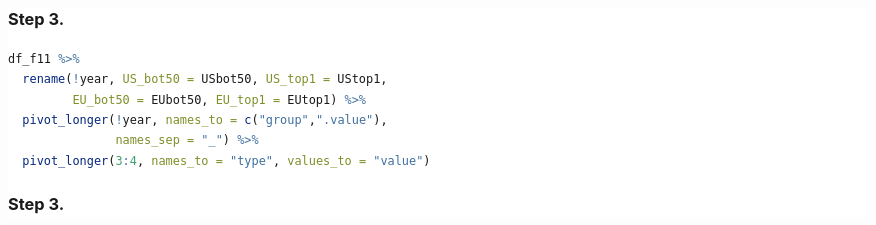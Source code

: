 ### Step 3.


```r
df_f11 %>% 
  rename(!year, US_bot50 = USbot50, US_top1 = UStop1, 
         EU_bot50 = EUbot50, EU_top1 = EUtop1) %>%
  pivot_longer(!year, names_to = c("group",".value"), 
               names_sep = "_") %>%
  pivot_longer(3:4, names_to = "type", values_to = "value") 
```

### Step 3.

<div data-pagedtable="false">
  <script data-pagedtable-source type="application/json">
{"columns":[{"label":["year"],"name":[1],"type":["dbl"],"align":["right"]},{"label":["group"],"name":[2],"type":["chr"],"align":["left"]},{"label":["type"],"name":[3],"type":["chr"],"align":["left"]},{"label":["value"],"name":[4],"type":["dbl"],"align":["right"]}],"data":[{"1":"1910","2":"US","3":"bot50","4":"0.007000000"},{"1":"1910","2":"US","3":"top1","4":"0.425440520"},{"1":"1910","2":"EU","3":"bot50","4":"0.012793333"},{"1":"1910","2":"EU","3":"top1","4":"0.554365277"},{"1":"1920","2":"US","3":"bot50","4":"0.010233268"},{"1":"1920","2":"US","3":"top1","4":"0.409521013"},{"1":"1920","2":"EU","3":"bot50","4":"0.013937037"},{"1":"1920","2":"EU","3":"top1","4":"0.496056229"},{"1":"1930","2":"US","3":"bot50","4":"0.007371547"},{"1":"1930","2":"US","3":"top1","4":"0.409126878"},{"1":"1930","2":"EU","3":"bot50","4":"0.017462963"},{"1":"1930","2":"EU","3":"top1","4":"0.463682175"},{"1":"1940","2":"US","3":"bot50","4":"0.011213015"},{"1":"1940","2":"US","3":"top1","4":"0.318539083"},{"1":"1940","2":"EU","3":"bot50","4":"0.028243333"},{"1":"1940","2":"EU","3":"top1","4":"0.411619425"},{"1":"1950","2":"US","3":"bot50","4":"0.027012533"},{"1":"1950","2":"US","3":"top1","4":"0.276027769"},{"1":"1950","2":"EU","3":"bot50","4":"0.027163332"},{"1":"1950","2":"EU","3":"top1","4":"0.338802159"},{"1":"1960","2":"US","3":"bot50","4":"0.023194874"},{"1":"1960","2":"US","3":"top1","4":"0.278729945"},{"1":"1960","2":"EU","3":"bot50","4":"0.050266668"},{"1":"1960","2":"EU","3":"top1","4":"0.304435313"},{"1":"1970","2":"US","3":"bot50","4":"0.022070000"},{"1":"1970","2":"US","3":"top1","4":"0.240879998"},{"1":"1970","2":"EU","3":"bot50","4":"0.064936668"},{"1":"1970","2":"EU","3":"top1","4":"0.234955609"},{"1":"1980","2":"US","3":"bot50","4":"0.026040001"},{"1":"1980","2":"US","3":"top1","4":"0.251280010"},{"1":"1980","2":"EU","3":"bot50","4":"0.065833330"},{"1":"1980","2":"EU","3":"top1","4":"0.200426340"},{"1":"1990","2":"US","3":"bot50","4":"0.021070000"},{"1":"1990","2":"US","3":"top1","4":"0.293980002"},{"1":"1990","2":"EU","3":"bot50","4":"0.053544167"},{"1":"1990","2":"EU","3":"top1","4":"0.199689597"},{"1":"2000","2":"US","3":"bot50","4":"0.016200000"},{"1":"2000","2":"US","3":"top1","4":"0.322820008"},{"1":"2000","2":"EU","3":"bot50","4":"0.054281667"},{"1":"2000","2":"EU","3":"top1","4":"0.214461669"},{"1":"2010","2":"US","3":"bot50","4":"0.011130000"},{"1":"2010","2":"US","3":"top1","4":"0.357479990"},{"1":"2010","2":"EU","3":"bot50","4":"0.049971666"},{"1":"2010","2":"EU","3":"top1","4":"0.219070002"},{"1":"2020","2":"US","3":"bot50","4":"0.014900000"},{"1":"2020","2":"US","3":"top1","4":"0.353749990"},{"1":"2020","2":"EU","3":"bot50","4":"0.057624999"},{"1":"2020","2":"EU","3":"top1","4":"0.219320834"}],"options":{"columns":{"min":{},"max":[10]},"rows":{"min":[10],"max":[10]},"pages":{}}}
  </script>
</div>
